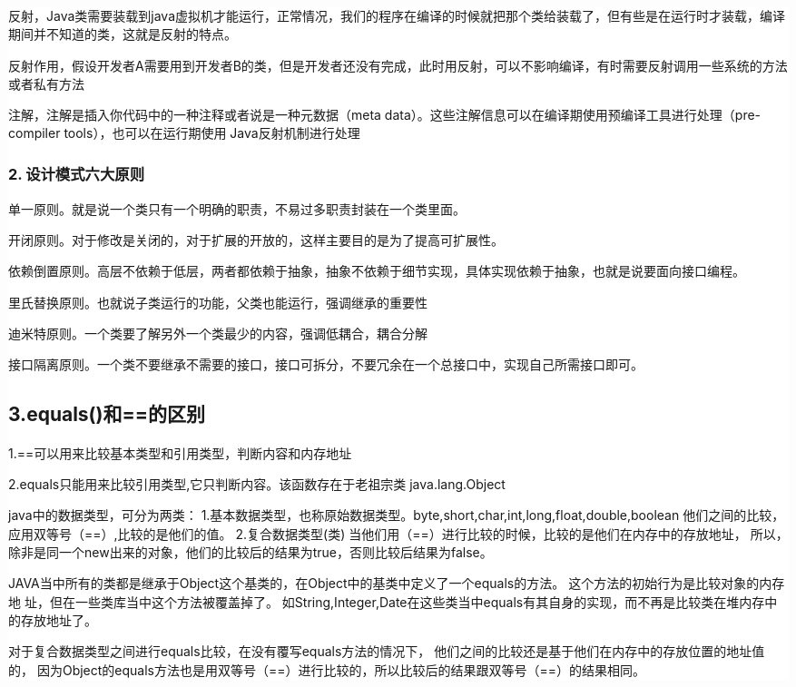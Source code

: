 反射，Java类需要装载到java虚拟机才能运行，正常情况，我们的程序在编译的时候就把那个类给装载了，但有些是在运行时才装载，编译期间并不知道的类，这就是反射的特点。

反射作用，假设开发者A需要用到开发者B的类，但是开发者还没有完成，此时用反射，可以不影响编译，有时需要反射调用一些系统的方法或者私有方法

注解，注解是插入你代码中的一种注释或者说是一种元数据（meta data）。这些注解信息可以在编译期使用预编译工具进行处理（pre-compiler tools），也可以在运行期使用 Java反射机制进行处理

### **2. 设计模式六大原则** ###

单一原则。就是说一个类只有一个明确的职责，不易过多职责封装在一个类里面。

开闭原则。对于修改是关闭的，对于扩展的开放的，这样主要目的是为了提高可扩展性。

依赖倒置原则。高层不依赖于低层，两者都依赖于抽象，抽象不依赖于细节实现，具体实现依赖于抽象，也就是说要面向接口编程。

里氏替换原则。也就说子类运行的功能，父类也能运行，强调继承的重要性

迪米特原则。一个类要了解另外一个类最少的内容，强调低耦合，耦合分解

接口隔离原则。一个类不要继承不需要的接口，接口可拆分，不要冗余在一个总接口中，实现自己所需接口即可。

## **3.equals()和==的区别** ##
1.<a href="https://blog.csdn.net/jueblog/article/details/9347791" style="text-decoration: none;" target="\_blank"  title="">==</a>可以用来比较基本类型和引用类型，判断内容和内存地址

2.equals只能用来比较引用类型,它只判断内容。该函数存在于老祖宗类 java.lang.Object

java中的数据类型，可分为两类：
1.基本数据类型，也称原始数据类型。byte,short,char,int,long,float,double,boolean
  他们之间的比较，应用双等号（==）,比较的是他们的值。
2.复合数据类型(类)
  当他们用（==）进行比较的时候，比较的是他们在内存中的存放地址，
  所以，除非是同一个new出来的对象，他们的比较后的结果为true，否则比较后结果为false。

  JAVA当中所有的类都是继承于Object这个基类的，在Object中的基类中定义了一个equals的方法。
  这个方法的初始行为是比较对象的内存地 址，但在一些类库当中这个方法被覆盖掉了。
  如String,Integer,Date在这些类当中equals有其自身的实现，而不再是比较类在堆内存中的存放地址了。

  对于复合数据类型之间进行equals比较，在没有覆写equals方法的情况下，
  他们之间的比较还是基于他们在内存中的存放位置的地址值的，
  因为Object的equals方法也是用双等号（==）进行比较的，所以比较后的结果跟双等号（==）的结果相同。
